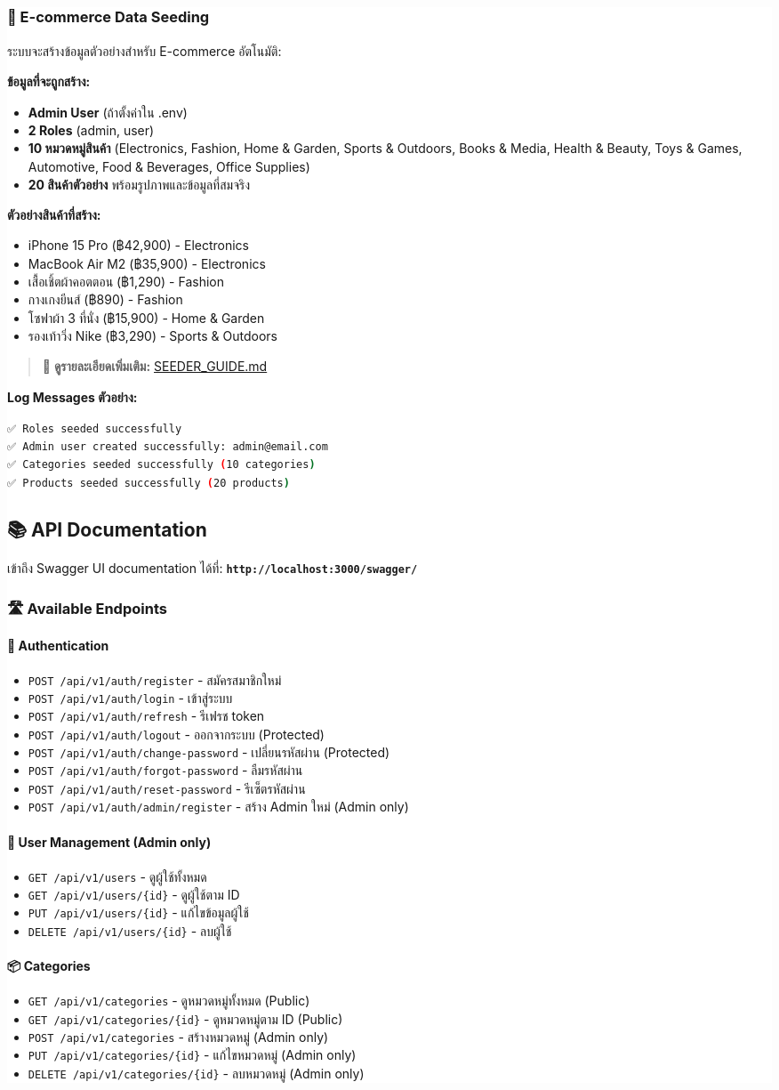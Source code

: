 ### 🌱 E-commerce Data Seeding
ระบบจะสร้างข้อมูลตัวอย่างสำหรับ E-commerce อัตโนมัติ:

**ข้อมูลที่จะถูกสร้าง:**
- **Admin User** (ถ้าตั้งค่าใน .env)
- **2 Roles** (admin, user)
- **10 หมวดหมู่สินค้า** (Electronics, Fashion, Home & Garden, Sports & Outdoors, Books & Media, Health & Beauty, Toys & Games, Automotive, Food & Beverages, Office Supplies)
- **20 สินค้าตัวอย่าง** พร้อมรูปภาพและข้อมูลที่สมจริง

**ตัวอย่างสินค้าที่สร้าง:**
- iPhone 15 Pro (฿42,900) - Electronics
- MacBook Air M2 (฿35,900) - Electronics
- เสื้อเชิ้ตผ้าคอตตอน (฿1,290) - Fashion
- กางเกงยีนส์ (฿890) - Fashion
- โซฟาผ้า 3 ที่นั่ง (฿15,900) - Home & Garden
- รองเท้าวิ่ง Nike (฿3,290) - Sports & Outdoors

> 📖 **ดูรายละเอียดเพิ่มเติม:** [SEEDER_GUIDE.md](./SEEDER_GUIDE.md)

**Log Messages ตัวอย่าง:**
```bash
✅ Roles seeded successfully
✅ Admin user created successfully: admin@email.com
✅ Categories seeded successfully (10 categories)
✅ Products seeded successfully (20 products)
```

## 📚 API Documentation

เข้าถึง Swagger UI documentation ได้ที่: **`http://localhost:3000/swagger/`**

### 🛣️ Available Endpoints

#### 🔐 Authentication
- `POST /api/v1/auth/register` - สมัครสมาชิกใหม่
- `POST /api/v1/auth/login` - เข้าสู่ระบบ
- `POST /api/v1/auth/refresh` - รีเฟรช token
- `POST /api/v1/auth/logout` - ออกจากระบบ (Protected)
- `POST /api/v1/auth/change-password` - เปลี่ยนรหัสผ่าน (Protected)
- `POST /api/v1/auth/forgot-password` - ลืมรหัสผ่าน
- `POST /api/v1/auth/reset-password` - รีเซ็ตรหัสผ่าน
- `POST /api/v1/auth/admin/register` - สร้าง Admin ใหม่ (Admin only)

#### 👥 User Management (Admin only)
- `GET /api/v1/users` - ดูผู้ใช้ทั้งหมด
- `GET /api/v1/users/{id}` - ดูผู้ใช้ตาม ID
- `PUT /api/v1/users/{id}` - แก้ไขข้อมูลผู้ใช้
- `DELETE /api/v1/users/{id}` - ลบผู้ใช้

#### 📦 Categories
- `GET /api/v1/categories` - ดูหมวดหมู่ทั้งหมด (Public)
- `GET /api/v1/categories/{id}` - ดูหมวดหมู่ตาม ID (Public)
- `POST /api/v1/categories` - สร้างหมวดหมู่ (Admin only)
- `PUT /api/v1/categories/{id}` - แก้ไขหมวดหมู่ (Admin only)
- `DELETE /api/v1/categories/{id}` - ลบหมวดหมู่ (Admin only)
